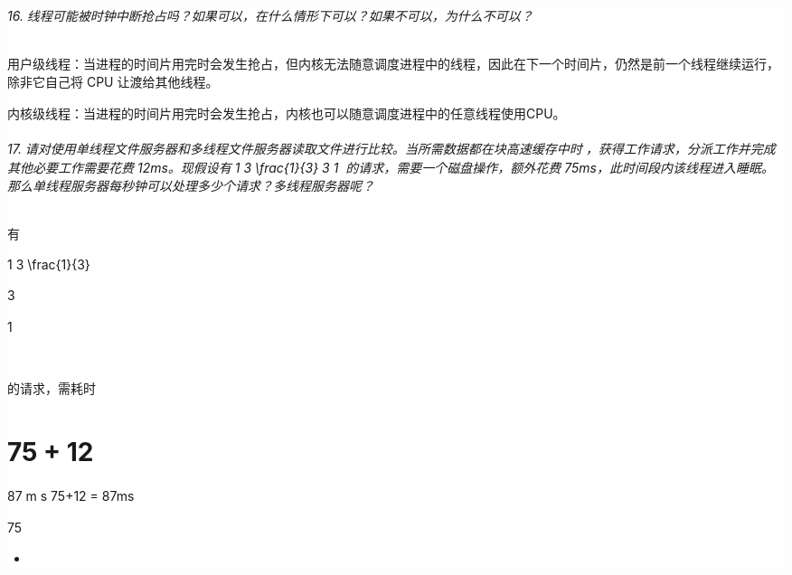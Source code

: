 ###### 16. 线程可能被时钟中断抢占吗？如果可以，在什么情形下可以？如果不可以，为什么不可以？

用户级线程：当进程的时间片用完时会发生抢占，但内核无法随意调度进程中的线程，因此在下一个时间片，仍然是前一个线程继续运行，除非它自己将 CPU 让渡给其他线程。
  
内核级线程：当进程的时间片用完时会发生抢占，内核也可以随意调度进程中的任意线程使用CPU。

###### 17. 请对使用单线程文件服务器和多线程文件服务器读取文件进行比较。当所需数据都在块高速缓存中时 ，获得工作请求，分派工作并完成其他必要工作需要花费 12ms。现假设有 1 3 \frac{1}{3} 3 1 ​ 的请求，需要一个磁盘操作，额外花费 75ms，此时间段内该线程进入睡眠。那么单线程服务器每秒钟可以处理多少个请求？多线程服务器呢？

有

1
3
\frac{1}{3}

















3












1

​

的请求，需耗时

75
+
12
=
87
m
s
75+12 = 87ms





75



+


